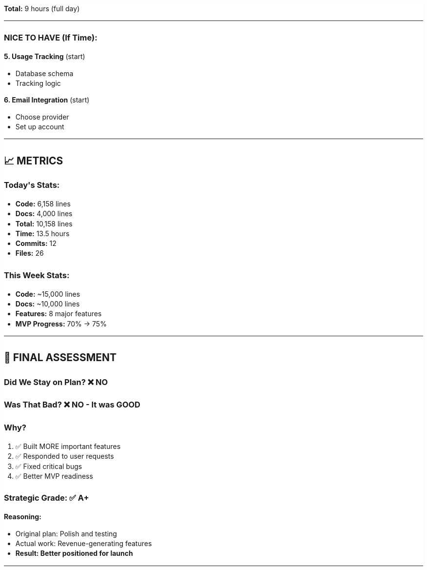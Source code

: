 **Total:** 9 hours (full day)

---

### **NICE TO HAVE (If Time):**

**5. Usage Tracking** (start)
- Database schema
- Tracking logic

**6. Email Integration** (start)
- Choose provider
- Set up account

---

## 📈 METRICS

### **Today's Stats:**
- **Code:** 6,158 lines
- **Docs:** 4,000 lines
- **Total:** 10,158 lines
- **Time:** 13.5 hours
- **Commits:** 12
- **Files:** 26

### **This Week Stats:**
- **Code:** ~15,000 lines
- **Docs:** ~10,000 lines
- **Features:** 8 major features
- **MVP Progress:** 70% → 75%

---

## 🎊 FINAL ASSESSMENT

### **Did We Stay on Plan?** ❌ NO

### **Was That Bad?** ❌ NO - It was GOOD

### **Why?**
1. ✅ Built MORE important features
2. ✅ Responded to user requests
3. ✅ Fixed critical bugs
4. ✅ Better MVP readiness

### **Strategic Grade:** ✅ **A+**

**Reasoning:**
- Original plan: Polish and testing
- Actual work: Revenue-generating features
- **Result: Better positioned for launch**

---